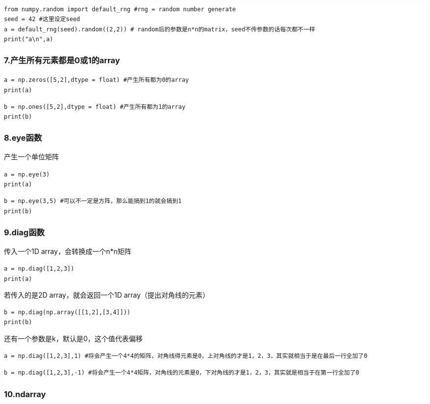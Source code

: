```
from numpy.random import default_rng #rng = random number generate
seed = 42 #这里设定seed
a = default_rng(seed).random((2,2)) # random后的参数是n*n的matrix，seed不传参数的话每次都不一样
print("a\n",a)
```

### 7.产生所有元素都是0或1的array

```
a = np.zeros([5,2],dtype = float) #产生所有都为0的array
print(a)
```

```
b = np.ones([5,2],dtype = float) #产生所有都为1的array
print(b)
```

### 8.eye函数

产生一个单位矩阵

```
a = np.eye(3)
print(a)
```

```
b = np.eye(3,5) #可以不一定是方阵，那么能搞到1的就会搞到1
print(b)
```

### 9.diag函数

传入一个1D array，会转换成一个n*n矩阵

```
a = np.diag([1,2,3])
print(a)
```

若传入的是2D array，就会返回一个1D array（提出对角线的元素）

```
b = np.diag(np.array([[1,2],[3,4]]))
print(b)
```

还有一个参数是k，默认是0，这个值代表偏移

```
a = np.diag([1,2,3],1) #将会产生一个4*4的矩阵，对角线得元素是0，上对角线的才是1，2，3，其实就相当于是在最后一行全加了0
```

```
b = np.diag([1,2,3],-1) #将会产生一个4*4矩阵，对角线的元素是0，下对角线的才是1，2，3，其实就是相当于在第一行全加了0
```

### 10.ndarray

